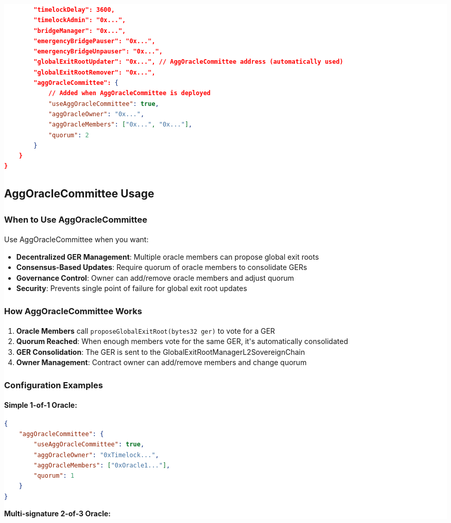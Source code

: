 ```json
        "timelockDelay": 3600,
        "timelockAdmin": "0x...",
        "bridgeManager": "0x...",
        "emergencyBridgePauser": "0x...",
        "emergencyBridgeUnpauser": "0x...",
        "globalExitRootUpdater": "0x...", // AggOracleCommittee address (automatically used)
        "globalExitRootRemover": "0x...",
        "aggOracleCommittee": {
            // Added when AggOracleCommittee is deployed
            "useAggOracleCommittee": true,
            "aggOracleOwner": "0x...",
            "aggOracleMembers": ["0x...", "0x..."],
            "quorum": 2
        }
    }
}
```

## AggOracleCommittee Usage

### When to Use AggOracleCommittee

Use AggOracleCommittee when you want:

- **Decentralized GER Management**: Multiple oracle members can propose global exit roots
- **Consensus-Based Updates**: Require quorum of oracle members to consolidate GERs
- **Governance Control**: Owner can add/remove oracle members and adjust quorum
- **Security**: Prevents single point of failure for global exit root updates

### How AggOracleCommittee Works

1. **Oracle Members** call `proposeGlobalExitRoot(bytes32 ger)` to vote for a GER
2. **Quorum Reached**: When enough members vote for the same GER, it's automatically consolidated
3. **GER Consolidation**: The GER is sent to the GlobalExitRootManagerL2SovereignChain
4. **Owner Management**: Contract owner can add/remove members and change quorum

### Configuration Examples

**Simple 1-of-1 Oracle:**

```json
{
    "aggOracleCommittee": {
        "useAggOracleCommittee": true,
        "aggOracleOwner": "0xTimelock...",
        "aggOracleMembers": ["0xOracle1..."],
        "quorum": 1
    }
}
```

**Multi-signature 2-of-3 Oracle:**
